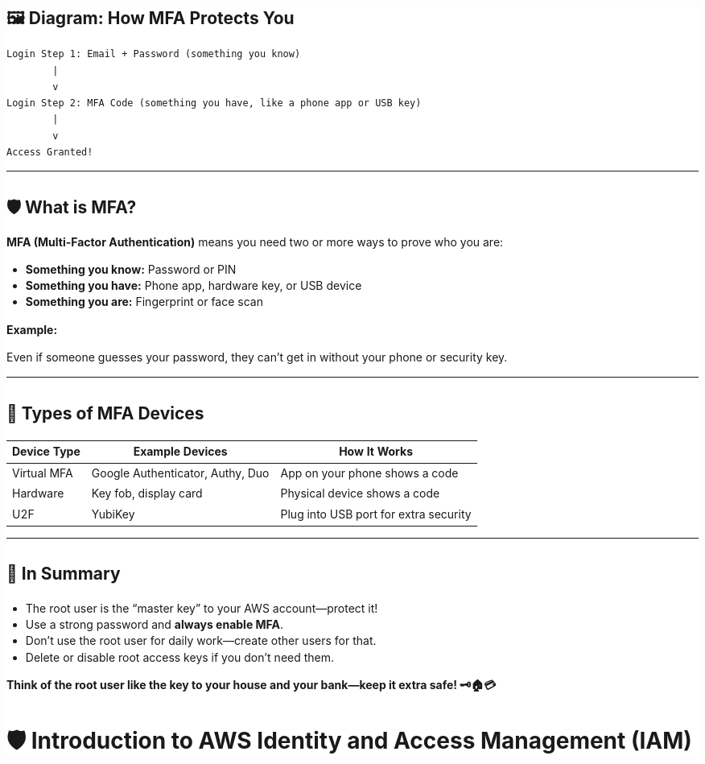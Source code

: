 ## 🖼️ Diagram: How MFA Protects You

```
Login Step 1: Email + Password (something you know)
        |
        v
Login Step 2: MFA Code (something you have, like a phone app or USB key)
        |
        v
Access Granted!

```

---

## 🛡️ What is MFA?

**MFA (Multi-Factor Authentication)** means you need two or more ways to prove who you are:

- **Something you know:** Password or PIN
- **Something you have:** Phone app, hardware key, or USB device
- **Something you are:** Fingerprint or face scan

**Example:**

Even if someone guesses your password, they can’t get in without your phone or security key.

---

## 📱 Types of MFA Devices

| Device Type | Example Devices | How It Works |
| --- | --- | --- |
| Virtual MFA | Google Authenticator, Authy, Duo | App on your phone shows a code |
| Hardware | Key fob, display card | Physical device shows a code |
| U2F | YubiKey | Plug into USB port for extra security |

---

## 📝 In Summary

- The root user is the “master key” to your AWS account—protect it!
- Use a strong password and **always enable MFA**.
- Don’t use the root user for daily work—create other users for that.
- Delete or disable root access keys if you don’t need them.

**Think of the root user like the key to your house and your bank—keep it extra safe! 🗝️🏠💳**


# 🛡️ Introduction to AWS Identity and Access Management (IAM)
